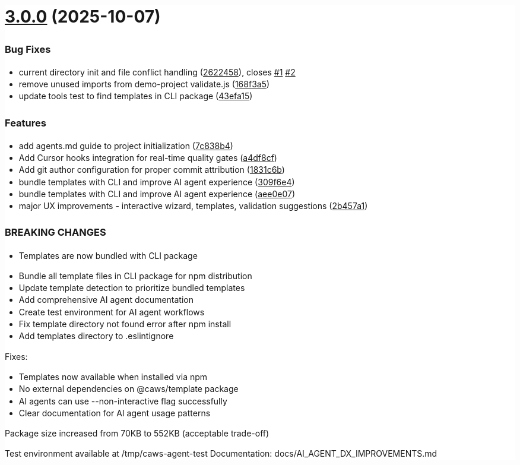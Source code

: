 # [3.0.0](https://github.com/Paths-Design/coding-agent-working-standard/compare/v2.0.1...v3.0.0) (2025-10-07)

### Bug Fixes

- current directory init and file conflict handling ([2622458](https://github.com/Paths-Design/coding-agent-working-standard/commit/26224582fd9633bcdb7c288ef2299812acf1e6bb)), closes [#1](https://github.com/Paths-Design/coding-agent-working-standard/issues/1) [#2](https://github.com/Paths-Design/coding-agent-working-standard/issues/2)
- remove unused imports from demo-project validate.js ([168f3a5](https://github.com/Paths-Design/coding-agent-working-standard/commit/168f3a586cc5fb3b1fe336cb0190752638ed7b98))
- update tools test to find templates in CLI package ([43efa15](https://github.com/Paths-Design/coding-agent-working-standard/commit/43efa15028b92d0b46bd867710428c54d9c8fa81))

### Features

- add agents.md guide to project initialization ([7c838b4](https://github.com/Paths-Design/coding-agent-working-standard/commit/7c838b4120a718a7e478ac3f2b3eb042e1a07e7f))
- Add Cursor hooks integration for real-time quality gates ([a4df8cf](https://github.com/Paths-Design/coding-agent-working-standard/commit/a4df8cfe5f2eadf70f84976af985205dd61eb696))
- Add git author configuration for proper commit attribution ([1831c6b](https://github.com/Paths-Design/coding-agent-working-standard/commit/1831c6b53f1acb1f4156f7b723f66bf95d22f9dc))
- bundle templates with CLI and improve AI agent experience ([309f6e4](https://github.com/Paths-Design/coding-agent-working-standard/commit/309f6e4233db557575d6a664460bcf92b0c8743a))
- bundle templates with CLI and improve AI agent experience ([aee0e07](https://github.com/Paths-Design/coding-agent-working-standard/commit/aee0e07d210942ce4b5213ffee5c7c0b51bf7264))
- major UX improvements - interactive wizard, templates, validation suggestions ([2b457a1](https://github.com/Paths-Design/coding-agent-working-standard/commit/2b457a19ffbad5f59f3484db99338dbc09b38c0f))

### BREAKING CHANGES

- Templates are now bundled with CLI package

* Bundle all template files in CLI package for npm distribution
* Update template detection to prioritize bundled templates
* Add comprehensive AI agent documentation
* Create test environment for AI agent workflows
* Fix template directory not found error after npm install
* Add templates directory to .eslintignore

Fixes:

- Templates now available when installed via npm
- No external dependencies on @caws/template package
- AI agents can use --non-interactive flag successfully
- Clear documentation for AI agent usage patterns

Package size increased from 70KB to 552KB (acceptable trade-off)

Test environment available at /tmp/caws-agent-test
Documentation: docs/AI_AGENT_DX_IMPROVEMENTS.md

